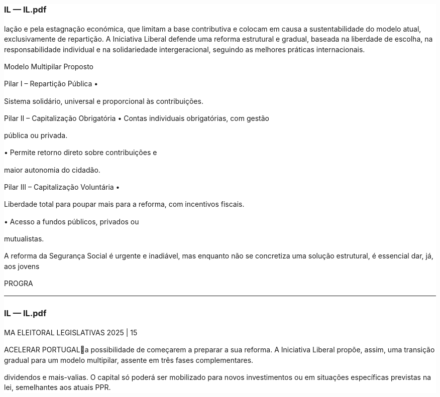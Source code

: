 ### IL — IL.pdf

lação e 
pela estagnação económica, que limitam a base 
contributiva e colocam em causa a sustentabilidade 
do modelo atual, exclusivamente de repartição.
A Iniciativa Liberal defende uma reforma estrutural 
e gradual, baseada na liberdade de escolha, na 
responsabilidade individual e na solidariedade 
intergeracional, seguindo as melhores práticas 
internacionais.

Modelo Multipilar Proposto

Pilar I – Repartição Pública
• 

Sistema solidário, universal e proporcional às 
contribuições.

Pilar II – Capitalização Obrigatória
• Contas individuais obrigatórias, com gestão 

pública ou privada.

• Permite retorno direto sobre contribuições e 

maior autonomia do cidadão.

Pilar III – Capitalização Voluntária
• 

Liberdade total para poupar mais para a reforma, 
com incentivos fiscais.

• Acesso a fundos públicos, privados ou 

mutualistas.

A reforma da Segurança Social é urgente e 
inadiável, mas enquanto não se concretiza uma 
solução estrutural, é essencial dar, já, aos jovens 

PROGRA

---

### IL — IL.pdf

MA ELEITORAL LEGISLATIVAS 2025 | 15

 ACELERAR PORTUGALa possibilidade de começarem a preparar a sua 
reforma. A Iniciativa Liberal propõe, assim, uma 
transição gradual para um modelo multipilar, assente 
em três fases complementares.

dividendos e mais-valias. O capital só poderá ser 
mobilizado para novos investimentos ou em situações 
específicas previstas na lei, semelhantes aos atuais 
PPR.
